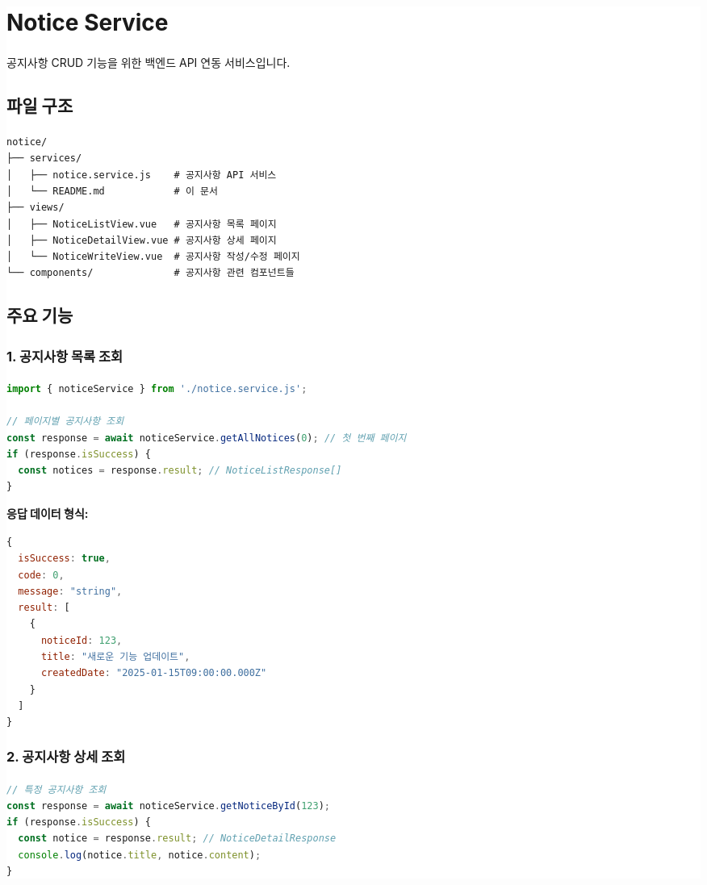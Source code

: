 # Notice Service

공지사항 CRUD 기능을 위한 백엔드 API 연동 서비스입니다.

## 파일 구조

```
notice/
├── services/
│   ├── notice.service.js    # 공지사항 API 서비스
│   └── README.md            # 이 문서
├── views/
│   ├── NoticeListView.vue   # 공지사항 목록 페이지
│   ├── NoticeDetailView.vue # 공지사항 상세 페이지
│   └── NoticeWriteView.vue  # 공지사항 작성/수정 페이지
└── components/              # 공지사항 관련 컴포넌트들
```

## 주요 기능

### 1. 공지사항 목록 조회

```javascript
import { noticeService } from './notice.service.js';

// 페이지별 공지사항 조회
const response = await noticeService.getAllNotices(0); // 첫 번째 페이지
if (response.isSuccess) {
  const notices = response.result; // NoticeListResponse[]
}
```

**응답 데이터 형식:**
```javascript
{
  isSuccess: true,
  code: 0,
  message: "string",
  result: [
    {
      noticeId: 123,
      title: "새로운 기능 업데이트",
      createdDate: "2025-01-15T09:00:00.000Z"
    }
  ]
}
```

### 2. 공지사항 상세 조회

```javascript
// 특정 공지사항 조회
const response = await noticeService.getNoticeById(123);
if (response.isSuccess) {
  const notice = response.result; // NoticeDetailResponse
  console.log(notice.title, notice.content);
}
```
